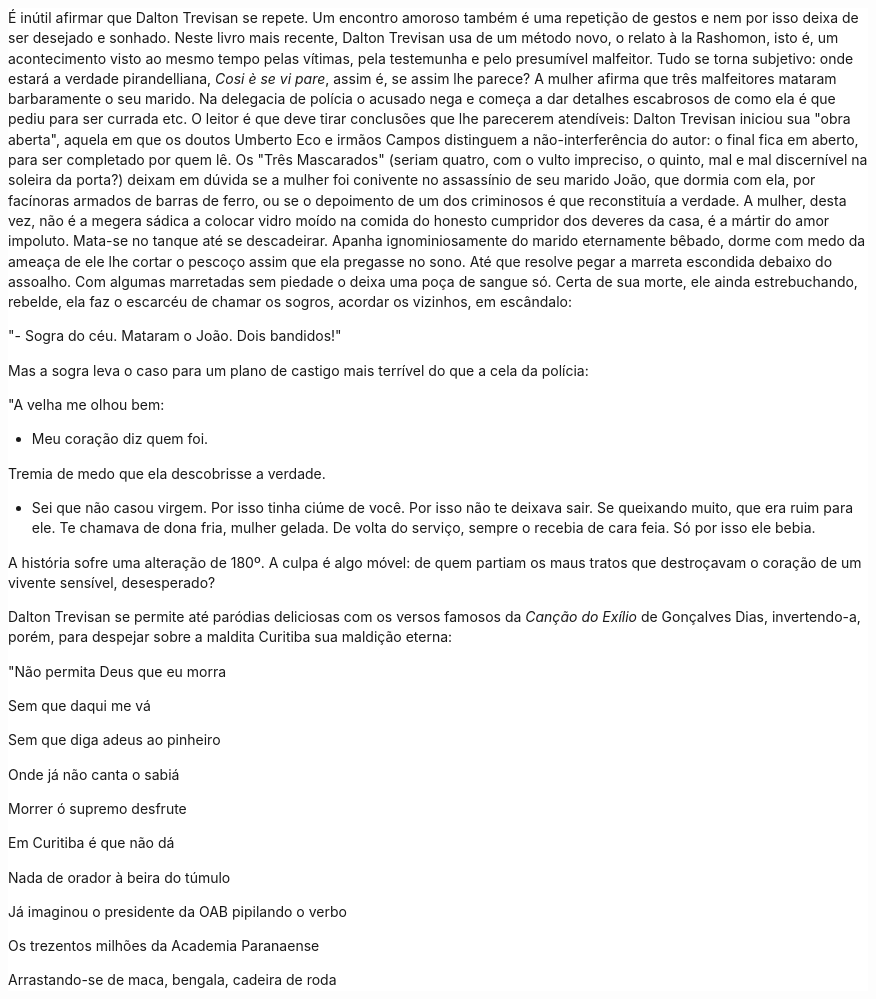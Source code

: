 É inútil afirmar que Dalton Trevisan se repete. Um encontro amoroso também é uma repetição de gestos e nem por isso deixa de ser desejado e sonhado. Neste livro mais recente, Dalton Trevisan usa de um método novo, o relato à la Rashomon, isto é, um acontecimento visto ao mesmo tempo pelas vítimas, pela testemunha e pelo presumível malfeitor. Tudo se torna subjetivo: onde estará a verdade pirandelliana, *Cosi è se vi pare*, assim é, se assim lhe parece? A mulher afirma que três malfeitores mataram barbaramente o seu marido. Na delegacia de polícia o acusado nega e começa a dar detalhes escabrosos de como ela é que pediu para ser currada etc. O leitor é que deve tirar conclusões que lhe parecerem atendíveis: Dalton Trevisan iniciou sua "obra aberta", aquela em que os doutos Umberto Eco e irmãos Campos distinguem a não-interferência do autor: o final fica em aberto, para ser completado por quem lê. Os "Três Mascarados" (seriam quatro, com o vulto impreciso, o quinto, mal e mal discernível na soleira da porta?) deixam em dúvida se a mulher foi conivente no assassínio de seu marido João, que dormia com ela, por facínoras armados de barras de ferro, ou se o depoimento de um dos criminosos é que reconstituía a verdade. A mulher, desta vez, não é a megera sádica a colocar vidro moído na comida do honesto cumpridor dos deveres da casa, é a mártir do amor impoluto. Mata-se no tanque até se descadeirar. Apanha ignominiosamente do marido eternamente bêbado, dorme com medo da ameaça de ele lhe cortar o pescoço assim que ela pregasse no sono. Até que resolve pegar a marreta escondida debaixo do assoalho. Com algumas marretadas sem piedade o deixa uma poça de sangue só. Certa de sua morte, ele ainda estrebuchando, rebelde, ela faz o escarcéu de chamar os sogros, acordar os vizinhos, em escândalo:

"- Sogra do céu. Mataram o João. Dois bandidos!"

Mas a sogra leva o caso para um plano de castigo mais terrível do que a cela da polícia:

"A velha me olhou bem:

- Meu coração diz quem foi.

Tremia de medo que ela descobrisse a verdade.

- Sei que não casou virgem. Por isso tinha ciúme de você. Por isso não te deixava sair. Se queixando muito, que era ruim para ele. Te chamava de dona fria, mulher gelada. De volta do serviço, sempre o recebia de cara feia. Só por isso ele bebia.

A história sofre uma alteração de 180º. A culpa é algo móvel: de quem partiam os maus tratos que destroçavam o coração de um vivente sensível, desesperado?

Dalton Trevisan se permite até paródias deliciosas com os versos famosos da *Canção do Exílio* de Gonçalves Dias, invertendo-a, porém, para despejar sobre a maldita Curitiba sua maldição eterna:

"Não permita Deus que eu morra

Sem que daqui me vá

Sem que diga adeus ao pinheiro

Onde já não canta o sabiá

Morrer ó supremo desfrute

Em Curitiba é que não dá

Nada de orador à beira do túmulo

Já imaginou o presidente da OAB pipilando o verbo

Os trezentos milhões da Academia Paranaense

Arrastando-se de maca, bengala, cadeira de roda

